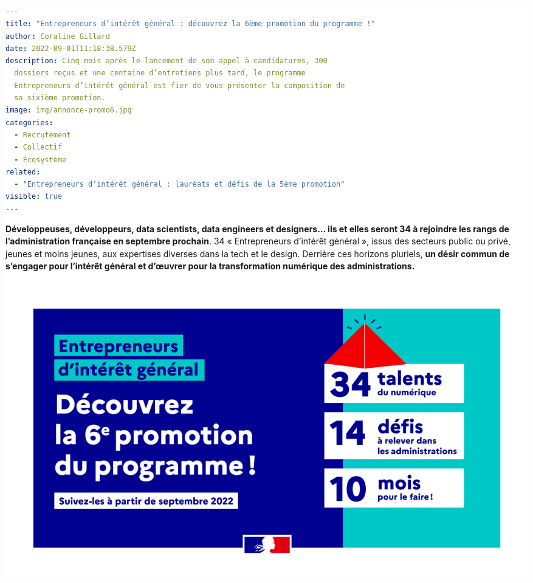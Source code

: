 ```yaml
---
title: "Entrepreneurs d’intérêt général : découvrez la 6ème promotion du programme !"
author: Coraline Gillard
date: 2022-09-01T11:18:38.579Z
description: Cinq mois après le lancement de son appel à candidatures, 300
  dossiers reçus et une centaine d’entretiens plus tard, le programme
  Entrepreneurs d’intérêt général est fier de vous présenter la composition de
  sa sixième promotion.
image: img/annonce-promo6.jpg
categories:
  - Recrutement
  - Collectif
  - Écosystème
related:
  - "Entrepreneurs d’intérêt général : lauréats et défis de la 5ème promotion"
visible: true
---
```

**Développeuses, développeurs, data scientists, data engineers et designers… ils et elles seront 34 à rejoindre les rangs de l’administration française en septembre prochain**. 34 « Entrepreneurs d’intérêt général », issus des secteurs public ou privé, jeunes et moins jeunes, aux expertises diverses dans la tech et le design. Derrière ces horizons pluriels, **un désir commun de s’engager pour l’intérêt général et d’œuvrer pour la transformation numérique des administrations.**

![Découvrez la 6ème promotion du programme ! ](img/annonce-promo6.jpg)
